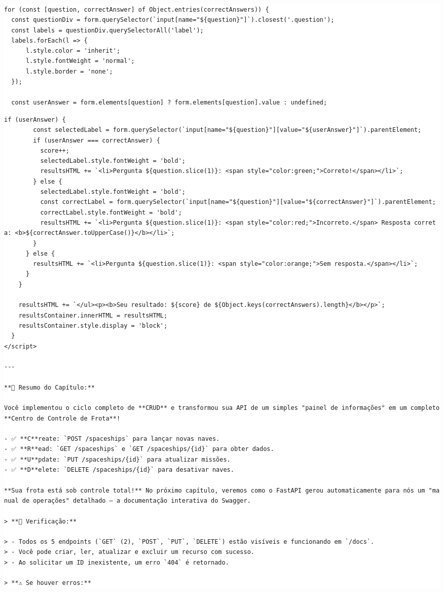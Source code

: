     for (const [question, correctAnswer] of Object.entries(correctAnswers)) {
      const questionDiv = form.querySelector(`input[name="${question}"]`).closest('.question');
      const labels = questionDiv.querySelectorAll('label');
      labels.forEach(l => {
          l.style.color = 'inherit';
          l.style.fontWeight = 'normal';
          l.style.border = 'none';
      });

      const userAnswer = form.elements[question] ? form.elements[question].value : undefined;
```
if (userAnswer) {
        const selectedLabel = form.querySelector(`input[name="${question}"][value="${userAnswer}"]`).parentElement;
        if (userAnswer === correctAnswer) {
          score++;
          selectedLabel.style.fontWeight = 'bold';
          resultsHTML += `<li>Pergunta ${question.slice(1)}: <span style="color:green;">Correto!</span></li>`;
        } else {
          selectedLabel.style.fontWeight = 'bold';
          const correctLabel = form.querySelector(`input[name="${question}"][value="${correctAnswer}"]`).parentElement;
          correctLabel.style.fontWeight = 'bold';
          resultsHTML += `<li>Pergunta ${question.slice(1)}: <span style="color:red;">Incorreto.</span> Resposta correta: <b>${correctAnswer.toUpperCase()}</b></li>`;
        }
      } else {
        resultsHTML += `<li>Pergunta ${question.slice(1)}: <span style="color:orange;">Sem resposta.</span></li>`;
      }
    }

    resultsHTML += `</ul><p><b>Seu resultado: ${score} de ${Object.keys(correctAnswers).length}</b></p>`;
    resultsContainer.innerHTML = resultsHTML;
    resultsContainer.style.display = 'block';
  }
</script>

---

**🚀 Resumo do Capítulo:**

Você implementou o ciclo completo de **CRUD** e transformou sua API de um simples "painel de informações" em um completo **Centro de Controle de Frota**!

- ✅ **C**reate: `POST /spaceships` para lançar novas naves.
- ✅ **R**ead: `GET /spaceships` e `GET /spaceships/{id}` para obter dados.
- ✅ **U**pdate: `PUT /spaceships/{id}` para atualizar missões.
- ✅ **D**elete: `DELETE /spaceships/{id}` para desativar naves.

**Sua frota está sob controle total!** No próximo capítulo, veremos como o FastAPI gerou automaticamente para nós um "manual de operações" detalhado – a documentação interativa do Swagger.

> **📌 Verificação:**

> - Todos os 5 endpoints (`GET` (2), `POST`, `PUT`, `DELETE`) estão visíveis e funcionando em `/docs`.
> - Você pode criar, ler, atualizar e excluir um recurso com sucesso.
> - Ao solicitar um ID inexistente, um erro `404` é retornado.

> **⚠️ Se houver erros:**

```